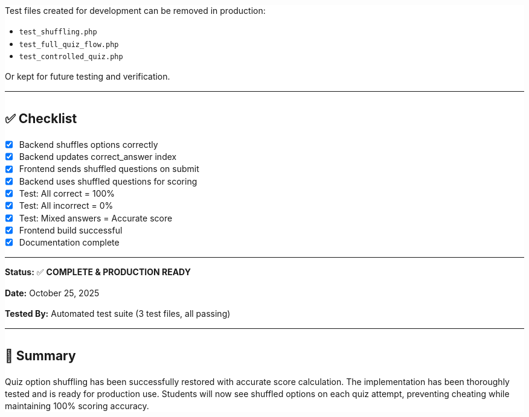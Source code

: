 Test files created for development can be removed in production:
- `test_shuffling.php`
- `test_full_quiz_flow.php`
- `test_controlled_quiz.php`

Or kept for future testing and verification.

---

## ✅ Checklist

- [x] Backend shuffles options correctly
- [x] Backend updates correct_answer index
- [x] Frontend sends shuffled questions on submit
- [x] Backend uses shuffled questions for scoring
- [x] Test: All correct = 100%
- [x] Test: All incorrect = 0%
- [x] Test: Mixed answers = Accurate score
- [x] Frontend build successful
- [x] Documentation complete

---

**Status:** ✅ **COMPLETE & PRODUCTION READY**

**Date:** October 25, 2025

**Tested By:** Automated test suite (3 test files, all passing)

---

## 🎉 Summary

Quiz option shuffling has been successfully restored with accurate score calculation. The implementation has been thoroughly tested and is ready for production use. Students will now see shuffled options on each quiz attempt, preventing cheating while maintaining 100% scoring accuracy.
